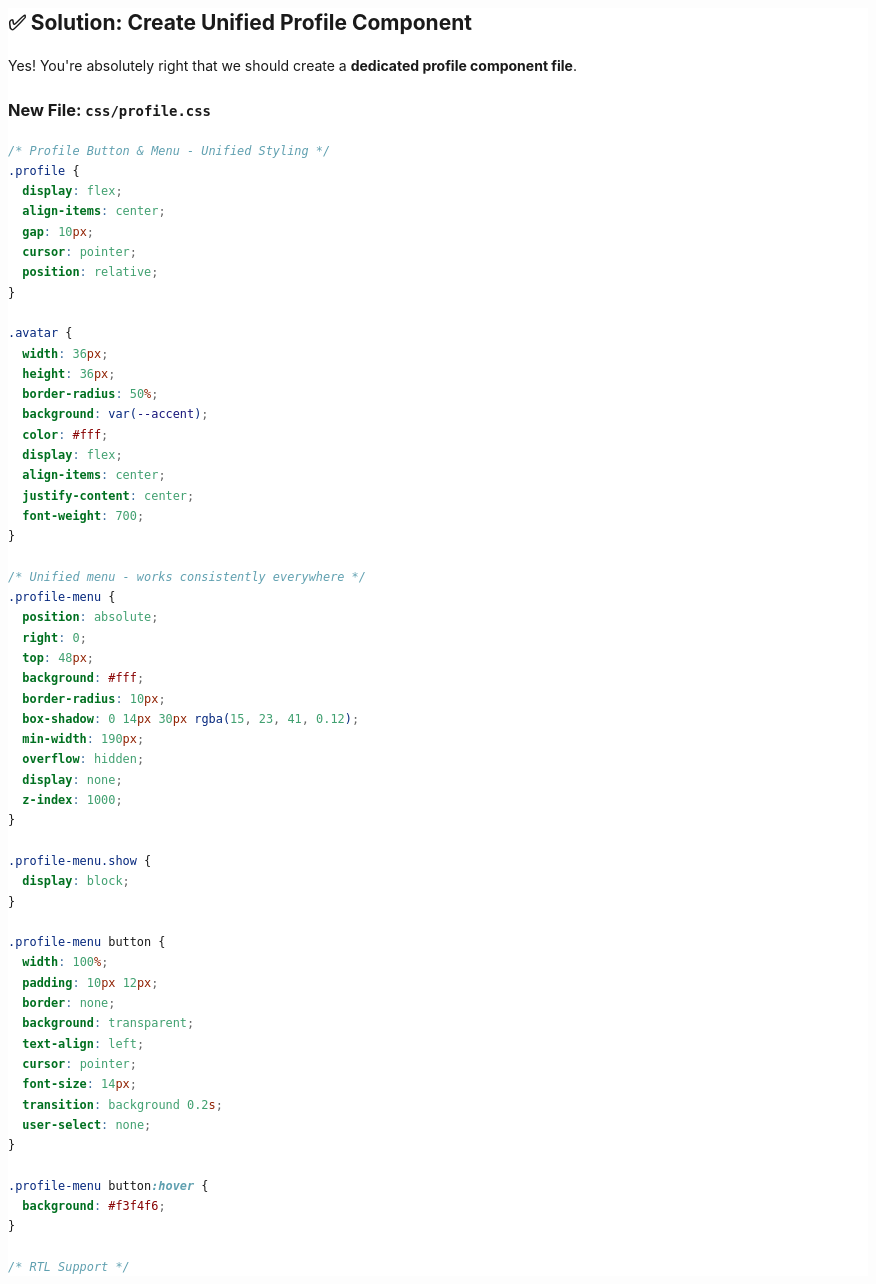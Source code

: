 
## ✅ Solution: Create Unified Profile Component

Yes! You're absolutely right that we should create a **dedicated profile component file**.

### New File: `css/profile.css`

```css
/* Profile Button & Menu - Unified Styling */
.profile {
  display: flex;
  align-items: center;
  gap: 10px;
  cursor: pointer;
  position: relative;
}

.avatar {
  width: 36px;
  height: 36px;
  border-radius: 50%;
  background: var(--accent);
  color: #fff;
  display: flex;
  align-items: center;
  justify-content: center;
  font-weight: 700;
}

/* Unified menu - works consistently everywhere */
.profile-menu {
  position: absolute;
  right: 0;
  top: 48px;
  background: #fff;
  border-radius: 10px;
  box-shadow: 0 14px 30px rgba(15, 23, 41, 0.12);
  min-width: 190px;
  overflow: hidden;
  display: none;
  z-index: 1000;
}

.profile-menu.show {
  display: block;
}

.profile-menu button {
  width: 100%;
  padding: 10px 12px;
  border: none;
  background: transparent;
  text-align: left;
  cursor: pointer;
  font-size: 14px;
  transition: background 0.2s;
  user-select: none;
}

.profile-menu button:hover {
  background: #f3f4f6;
}

/* RTL Support */
```